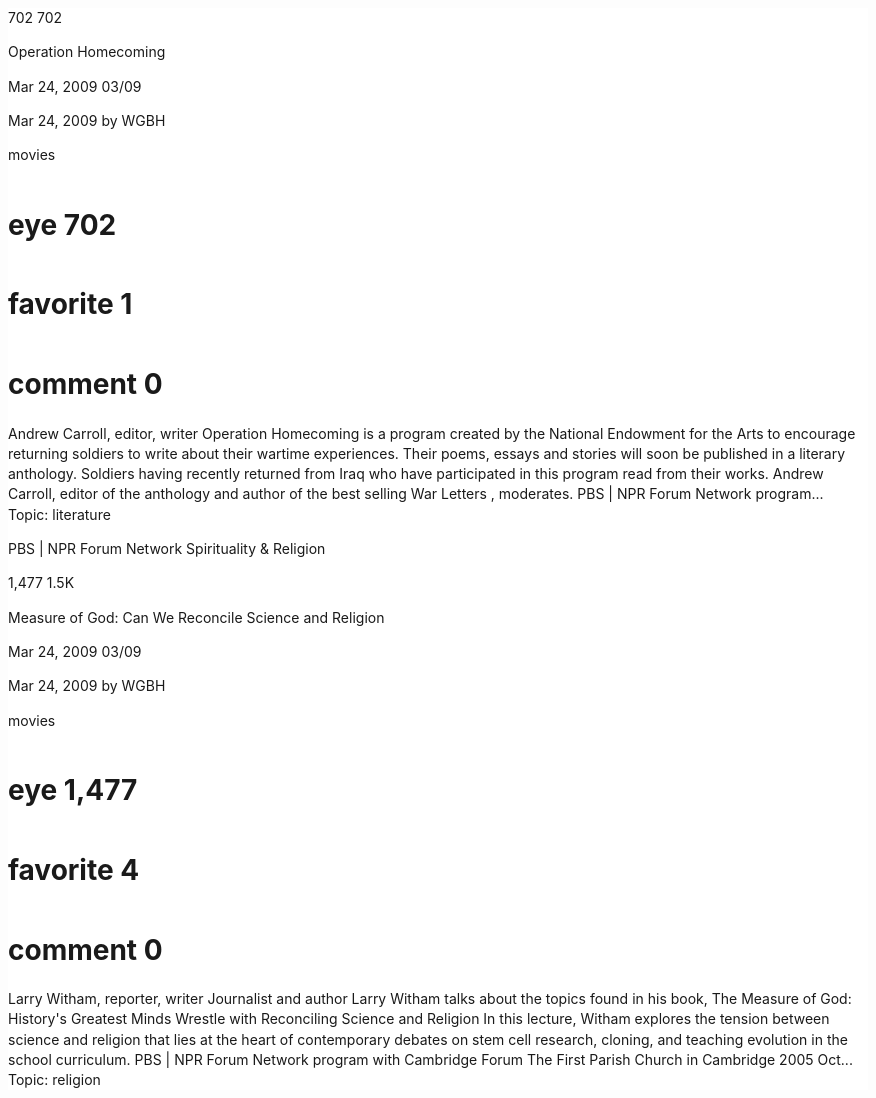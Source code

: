 702 702

[](/details/OperationHomecoming "Operation Homecoming")

Operation Homecoming

Mar 24, 2009 03/09

<span class="hidden-lists">Mar 24, 2009</span> <span class="hidden">by</span> <span class="byv hidden-tiles" title="WGBH">WGBH</span>

<span class="iconochive-movies" aria-hidden="true"></span><span class="sr-only">movies</span>

<span class="iconochive-eye" aria-hidden="true"></span><span class="sr-only">eye</span> 702
===========================================================================================

<span class="iconochive-favorite" aria-hidden="true"></span><span class="sr-only">favorite</span> 1
===================================================================================================

<span class="iconochive-comment" aria-hidden="true"></span><span class="sr-only">comment</span> 0
=================================================================================================

Andrew Carroll, editor, writer Operation Homecoming is a program created by the National Endowment for the Arts to encourage returning soldiers to write about their wartime experiences. Their poems, essays and stories will soon be published in a literary anthology. Soldiers having recently returned from Iraq who have participated in this program read from their works. Andrew Carroll, editor of the anthology and author of the best selling War Letters , moderates. PBS | NPR Forum Network program...  
Topic: literature  

<a href="/details/pbs_npr_forumnetwork_spiritualityandreligion" class="stealth"></a>

PBS | NPR Forum Network Spirituality & Religion

1,477 1.5K

[](/details/MeasureOfGodCanWeReconcileScienceAndReligion "Measure of God: Can We Reconcile Science and Religion")

Measure of God: Can We Reconcile Science and Religion

Mar 24, 2009 03/09

<span class="hidden-lists">Mar 24, 2009</span> <span class="hidden">by</span> <span class="byv hidden-tiles" title="WGBH">WGBH</span>

<span class="iconochive-movies" aria-hidden="true"></span><span class="sr-only">movies</span>

<span class="iconochive-eye" aria-hidden="true"></span><span class="sr-only">eye</span> 1,477
=============================================================================================

<span class="iconochive-favorite" aria-hidden="true"></span><span class="sr-only">favorite</span> 4
===================================================================================================

<span class="iconochive-comment" aria-hidden="true"></span><span class="sr-only">comment</span> 0
=================================================================================================

Larry Witham, reporter, writer Journalist and author Larry Witham talks about the topics found in his book, The Measure of God: History's Greatest Minds Wrestle with Reconciling Science and Religion In this lecture, Witham explores the tension between science and religion that lies at the heart of contemporary debates on stem cell research, cloning, and teaching evolution in the school curriculum. PBS | NPR Forum Network program with Cambridge Forum The First Parish Church in Cambridge 2005 Oct...  
Topic: religion  
